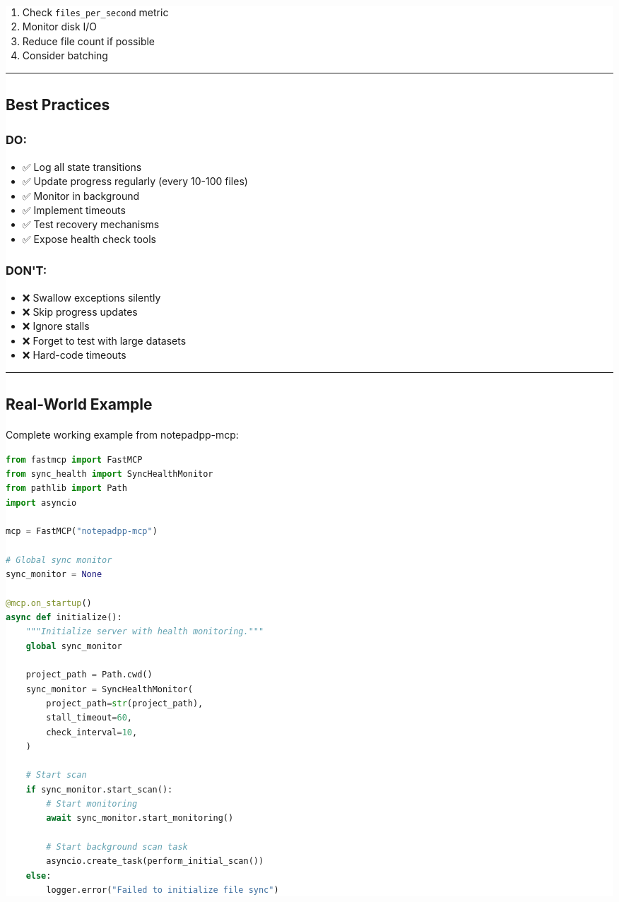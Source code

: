 1. Check `files_per_second` metric
2. Monitor disk I/O
3. Reduce file count if possible
4. Consider batching

---

## Best Practices

### DO:
- ✅ Log all state transitions
- ✅ Update progress regularly (every 10-100 files)
- ✅ Monitor in background
- ✅ Implement timeouts
- ✅ Test recovery mechanisms
- ✅ Expose health check tools

### DON'T:
- ❌ Swallow exceptions silently
- ❌ Skip progress updates
- ❌ Ignore stalls
- ❌ Forget to test with large datasets
- ❌ Hard-code timeouts

---

## Real-World Example

Complete working example from notepadpp-mcp:

```python
from fastmcp import FastMCP
from sync_health import SyncHealthMonitor
from pathlib import Path
import asyncio

mcp = FastMCP("notepadpp-mcp")

# Global sync monitor
sync_monitor = None

@mcp.on_startup()
async def initialize():
    """Initialize server with health monitoring."""
    global sync_monitor
    
    project_path = Path.cwd()
    sync_monitor = SyncHealthMonitor(
        project_path=str(project_path),
        stall_timeout=60,
        check_interval=10,
    )
    
    # Start scan
    if sync_monitor.start_scan():
        # Start monitoring
        await sync_monitor.start_monitoring()
        
        # Start background scan task
        asyncio.create_task(perform_initial_scan())
    else:
        logger.error("Failed to initialize file sync")

```
